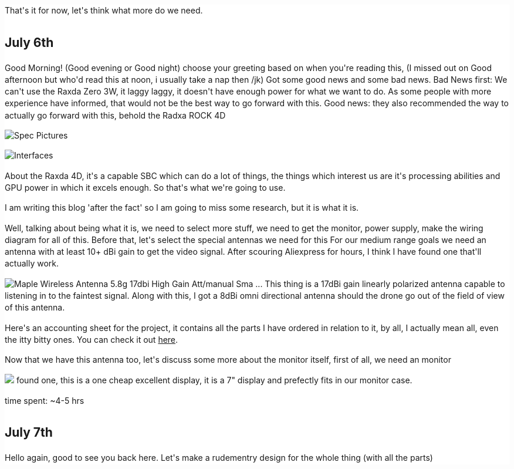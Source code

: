 That's it for now, let's think what more do we need.

## July 6th

Good Morning! (Good evening or Good night) choose your greeting based on when you're reading this, (I missed out on Good afternoon but who'd read this at noon, i usually take a nap then /jk)
Got some good news and some bad news. Bad News first: We can't use the Raxda Zero 3W, it laggy laggy, it doesn't have enough power for what we want to do. As some people with more experience have informed, that would not be the best way to go forward with this. 
Good news: they also recommended the way to actually go forward with this, behold the Radxa ROCK 4D 

![Spec Pictures](https://radxa.com/rock4/rock4d/spec_rock4d_01.webp)

![Interfaces](https://radxa.com/rock4/rock4d/marked_rock4d.webp)

About the Raxda 4D, it's a capable SBC which can do a lot of things, the things which interest us are it's processing abilities and GPU power in which it excels enough.
So that's what we're going to use.

I am writing this blog 'after the fact' so I am going to miss some research, but it is what it is. 

Well, talking about being what it is, we need to select more stuff, we need to get the monitor, power supply, make the wiring diagram for all of this.
Before that, let's select the special antennas we need for this
For our medium range goals we need an antenna with at least 10+ dBi gain to get the video signal.
After scouring Aliexpress for hours, I think I have found one that'll actually work.

![Maple Wireless Antenna 5.8g 17dbi High Gain Att/manual Sma ...](https://ae01.alicdn.com/kf/S49a390631877407a96ffb6109db314a68.jpg_640x640q90.jpg)
This thing is a 17dBi gain linearly polarized antenna capable to listening in to the faintest signal. Along with this, I got a 8dBi omni directional antenna should the drone go out of the field of view of this antenna.

Here's an accounting sheet for the project, it contains all the parts I have ordered in relation to it, by all, I actually mean all, even the itty bitty ones.
You can check it out [here](https://docs.google.com/spreadsheets/d/1skVhD2z50aWqVVDrjqqTZmjcNkN75A2qXTNfnrAGnOc/edit?usp=sharing).

Now that we have this antenna too, let's discuss some more about the monitor itself, first of all, we need an monitor

![](https://ae-pic-a1.aliexpress-media.com/kf/S0dafdfff9c1345f188a14131c9729e02l.png_960x960.png_.avif)
found one, this is a one cheap excellent display, it is a 7" display and prefectly fits in our monitor case.

time spent: ~4-5 hrs

## July 7th
Hello again, good to see you back here. Let's make a rudementry design for the whole thing (with all the parts)
